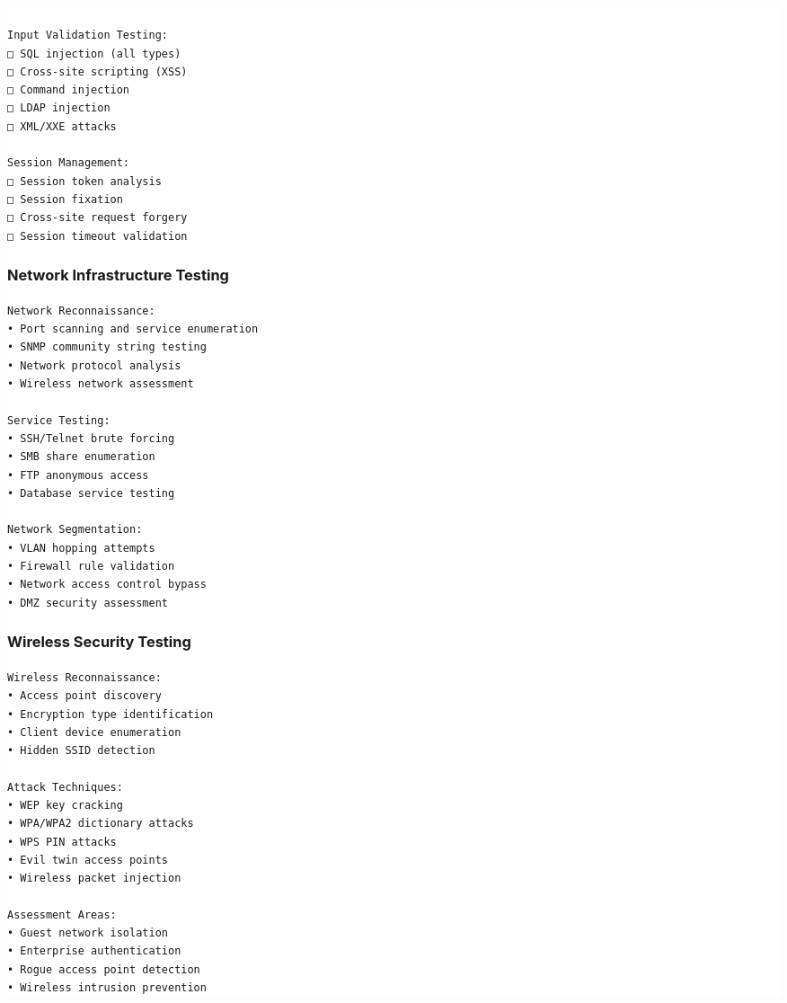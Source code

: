 ```

Input Validation Testing:
□ SQL injection (all types)
□ Cross-site scripting (XSS)
□ Command injection
□ LDAP injection
□ XML/XXE attacks

Session Management:
□ Session token analysis
□ Session fixation
□ Cross-site request forgery
□ Session timeout validation
```

### Network Infrastructure Testing
```
Network Reconnaissance:
• Port scanning and service enumeration
• SNMP community string testing
• Network protocol analysis
• Wireless network assessment

Service Testing:
• SSH/Telnet brute forcing
• SMB share enumeration
• FTP anonymous access
• Database service testing

Network Segmentation:
• VLAN hopping attempts
• Firewall rule validation
• Network access control bypass
• DMZ security assessment
```

### Wireless Security Testing
```
Wireless Reconnaissance:
• Access point discovery
• Encryption type identification
• Client device enumeration
• Hidden SSID detection

Attack Techniques:
• WEP key cracking
• WPA/WPA2 dictionary attacks
• WPS PIN attacks
• Evil twin access points
• Wireless packet injection

Assessment Areas:
• Guest network isolation
• Enterprise authentication
• Rogue access point detection
• Wireless intrusion prevention
```
